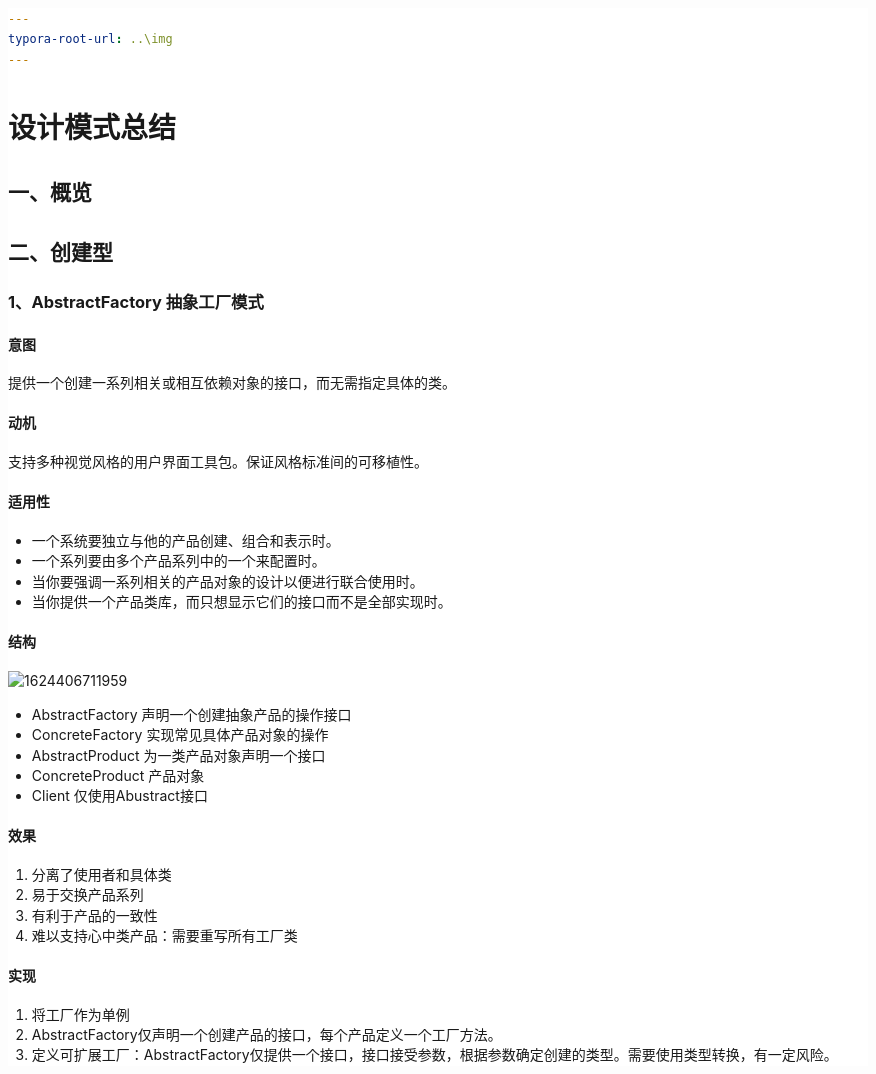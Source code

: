 ```yaml
---
typora-root-url: ..\img
---
```


# 设计模式总结

## 一、概览

## 二、创建型

### 1、AbstractFactory 抽象工厂模式

#### 意图

提供一个创建一系列相关或相互依赖对象的接口，而无需指定具体的类。

#### 动机

支持多种视觉风格的用户界面工具包。保证风格标准间的可移植性。

#### 适用性

* 一个系统要独立与他的产品创建、组合和表示时。
* 一个系列要由多个产品系列中的一个来配置时。
* 当你要强调一系列相关的产品对象的设计以便进行联合使用时。
* 当你提供一个产品类库，而只想显示它们的接口而不是全部实现时。

#### 结构

![1624406711959](/1624406711959.png)

* AbstractFactory 声明一个创建抽象产品的操作接口
* ConcreteFactory 实现常见具体产品对象的操作
* AbstractProduct 为一类产品对象声明一个接口
* ConcreteProduct 产品对象
* Client 仅使用Abustract接口

#### 效果

1. 分离了使用者和具体类
2. 易于交换产品系列
3. 有利于产品的一致性
4. 难以支持心中类产品：需要重写所有工厂类

#### 实现

1. 将工厂作为单例
2. AbstractFactory仅声明一个创建产品的接口，每个产品定义一个工厂方法。
3. 定义可扩展工厂：AbstractFactory仅提供一个接口，接口接受参数，根据参数确定创建的类型。需要使用类型转换，有一定风险。
